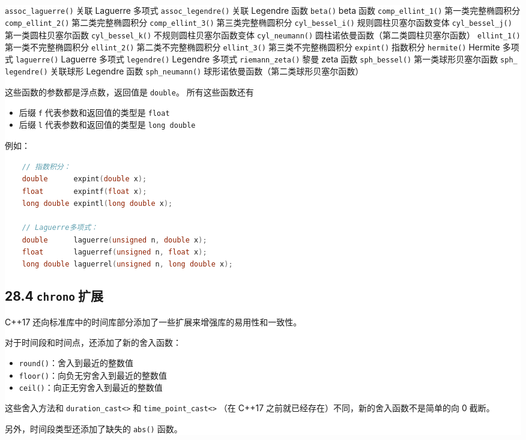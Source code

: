 `assoc_laguerre()`   关联 Laguerre 多项式
`assoc_legendre()`   关联 Legendre 函数
`beta()`             beta 函数
`comp_ellint_1()`    第一类完整椭圆积分
`comp_ellint_2()`    第二类完整椭圆积分
`comp_ellint_3()`    第三类完整椭圆积分
`cyl_bessel_i()`     规则圆柱贝塞尔函数变体
`cyl_bessel_j()`     第一类圆柱贝塞尔函数
`cyl_bessel_k()`     不规则圆柱贝塞尔函数变体
`cyl_neumann()`      圆柱诺依曼函数（第二类圆柱贝塞尔函数）
`ellint_1()`         第一类不完整椭圆积分
`ellint_2()`         第二类不完整椭圆积分
`ellint_3()`         第三类不完整椭圆积分
`expint()`           指数积分
`hermite()`          Hermite 多项式
`laguerre()`         Laguerre 多项式
`legendre()`         Legendre 多项式
`riemann_zeta()`     黎曼 zeta 函数
`sph_bessel()`       第一类球形贝塞尔函数
`sph_legendre()`     关联球形 Legendre 函数
`sph_neumann()`      球形诺依曼函数（第二类球形贝塞尔函数）

这些函数的参数都是浮点数，返回值是 `double`。 所有这些函数还有

- 后缀 `f` 代表参数和返回值的类型是 `float`
- 后缀 `l` 代表参数和返回值的类型是 `long double`

例如：

```cpp
    // 指数积分：
    double      expint(double x);
    float       expintf(float x);
    long double expintl(long double x);

    // Laguerre多项式：
    double      laguerre(unsigned n, double x);
    float       laguerref(unsigned n, float x);
    long double laguerrel(unsigned n, long double x);
```

## 28.4 `chrono` 扩展

C++17 还向标准库中的时间库部分添加了一些扩展来增强库的易用性和一致性。

对于时间段和时间点，还添加了新的舍入函数：

- `round()`：舍入到最近的整数值
- `floor()`：向负无穷舍入到最近的整数值
- `ceil()`：向正无穷舍入到最近的整数值

这些舍入方法和 `duration_cast<>` 和 `time_point_cast<>` （在 C++17 之前就已经存在）不同，新的舍入函数不是简单的向 0 截断。

另外，时间段类型还添加了缺失的 `abs()` 函数。
